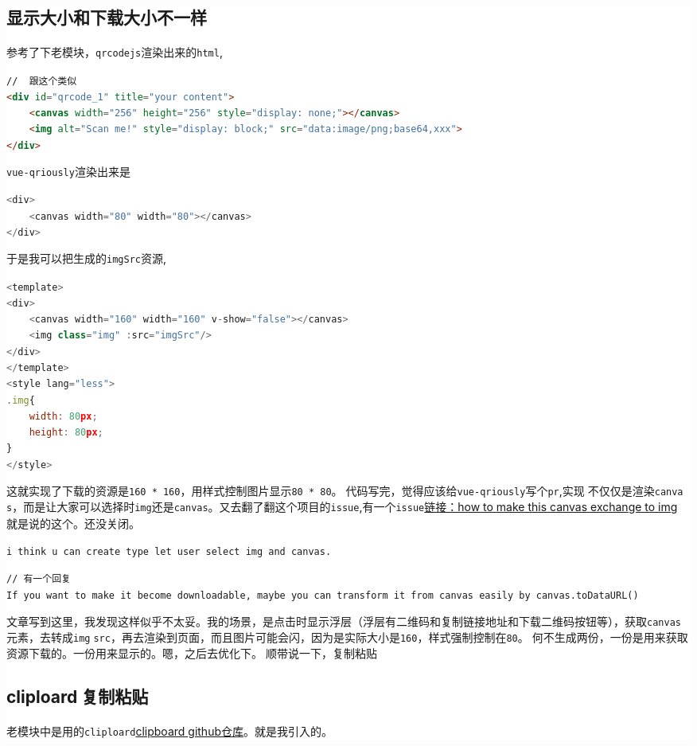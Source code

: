 ## 显示大小和下载大小不一样

参考了下老模块，`qrcodejs`渲染出来的`html`,
```html
//  跟这个类似
<div id="qrcode_1" title="your content">
    <canvas width="256" height="256" style="display: none;"></canvas>
    <img alt="Scan me!" style="display: block;" src="data:image/png;base64,xxx">
</div>
```
`vue-qriously`渲染出来是
```js
<div>
    <canvas width="80" width="80"></canvas>
</div>
```
于是我可以把生成的`imgSrc`资源,
```js
<template>
<div>
    <canvas width="160" width="160" v-show="false"></canvas>
    <img class="img" :src="imgSrc"/>
</div>
</template>
<style lang="less">
.img{
    width: 80px;
    height: 80px;
}
</style>
```
这就实现了下载的资源是`160 * 160`，用样式控制图片显示`80 * 80`。
代码写完，觉得应该给`vue-qriously`写个`pr`,实现 不仅仅是渲染`canvas`，而是让大家可以选择时`img`还是`canvas`。又去翻了翻这个项目的`issue`,有一个`issue`[链接：how to make this canvas exchange to img](https://github.com/theomessin/vue-qriously/issues/10) 就是说的这个。还没关闭。
```
i think u can create type let user select img and canvas.
```
```
// 有一个回复
If you want to make it become downloadable, maybe you can transform it from canvas easily by canvas.toDataURL()
```

文章写到这里，我发现这样似乎不太妥。我的场景，是点击时显示浮层（浮层有二维码和复制链接地址和下载二维码按钮等），获取`canvas`元素，去转成`img` `src`，再去渲染到页面，而且图片可能会闪，因为是实际大小是`160`，样式强制控制在`80`。
何不生成两份，一份是用来获取资源下载的。一份用来显示的。嗯，之后去优化下。
顺带说一下，复制粘贴

## cliploard 复制粘贴

老模块中是用的`cliploard`[clipboard github仓库](https://github.com/zenorocha/clipboard.js)。就是我引入的。

